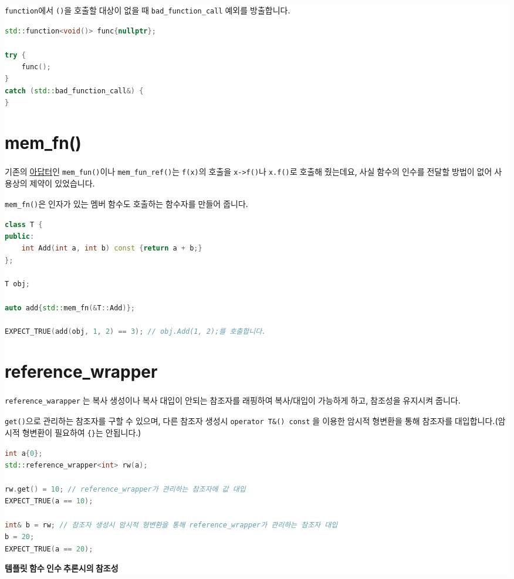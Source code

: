 `function`에서 `()`을 호출할 대상이 없을 때 `bad_function_call` 예외를 방출합니다.

```cpp
std::function<void()> func{nullptr};

try {
    func();
}
catch (std::bad_function_call&) {
}
```

# mem_fn()

기존의 [아답터](https://tango1202.github.io/classic-cpp-stl/classic-cpp-stl-functor/#%EC%95%84%EB%8B%B5%ED%84%B0%EC%99%80-%EB%B6%80%EC%A0%95%EC%9E%90)인 `mem_fun()`이나 `mem_fun_ref()`는 `f(x)`의 호출을 `x->f()`나 `x.f()`로 호출해 줬는데요, 사실 함수의 인수를 전달할 방법이 없어 사용상의 제약이 있었습니다.

`mem_fn()`은 인자가 있는 멤버 함수도 호출하는 함수자를 만들어 줍니다.

```cpp
class T {
public:
    int Add(int a, int b) const {return a + b;}
};

T obj;

auto add{std::mem_fn(&T::Add)};

EXPECT_TRUE(add(obj, 1, 2) == 3); // obj.Add(1, 2);를 호출합니다.
```

# reference_wrapper

`reference_warapper` 는 복사 생성이나 복사 대입이 안되는 참조자를 래핑하여 복사/대입이 가능하게 하고, 참조성을 유지시켜 줍니다. 

`get()`으로 관리하는 참조자를 구할 수 있으며, 다른 참조자 생성시 `operator T&() const` 을 이용한 암시적 형변환을 통해 참조자를 대입합니다.(암시적 형변환이 필요하여 `{}`는 안됩니다.) 

```cpp
int a{0};
std::reference_wrapper<int> rw(a);

rw.get() = 10; // reference_wrapper가 관리하는 참조자에 값 대입
EXPECT_TRUE(a == 10);

int& b = rw; // 참조자 생성시 암시적 형변환을 통해 reference_wrapper가 관리하는 참조자 대입
b = 20;
EXPECT_TRUE(a == 20);
```

**템플릿 함수 인수 추론시의 참조성**
